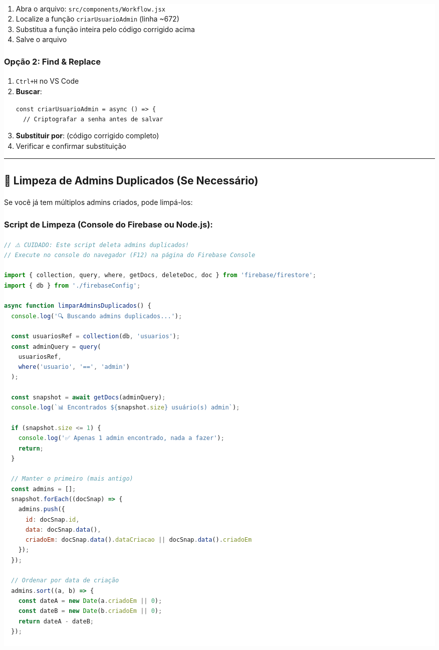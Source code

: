 1. Abra o arquivo: `src/components/Workflow.jsx`
2. Localize a função `criarUsuarioAdmin` (linha ~672)
3. Substitua a função inteira pelo código corrigido acima
4. Salve o arquivo

### Opção 2: Find & Replace

1. `Ctrl+H` no VS Code
2. **Buscar**:
   ```
   const criarUsuarioAdmin = async () => {
     // Criptografar a senha antes de salvar
   ```
3. **Substituir por**: (código corrigido completo)
4. Verificar e confirmar substituição

---

## 🧹 Limpeza de Admins Duplicados (Se Necessário)

Se você já tem múltiplos admins criados, pode limpá-los:

### Script de Limpeza (Console do Firebase ou Node.js):

```javascript
// ⚠️ CUIDADO: Este script deleta admins duplicados!
// Execute no console do navegador (F12) na página do Firebase Console

import { collection, query, where, getDocs, deleteDoc, doc } from 'firebase/firestore';
import { db } from './firebaseConfig';

async function limparAdminsDuplicados() {
  console.log('🔍 Buscando admins duplicados...');
  
  const usuariosRef = collection(db, 'usuarios');
  const adminQuery = query(
    usuariosRef,
    where('usuario', '==', 'admin')
  );
  
  const snapshot = await getDocs(adminQuery);
  console.log(`📊 Encontrados ${snapshot.size} usuário(s) admin`);
  
  if (snapshot.size <= 1) {
    console.log('✅ Apenas 1 admin encontrado, nada a fazer');
    return;
  }
  
  // Manter o primeiro (mais antigo)
  const admins = [];
  snapshot.forEach((docSnap) => {
    admins.push({
      id: docSnap.id,
      data: docSnap.data(),
      criadoEm: docSnap.data().dataCriacao || docSnap.data().criadoEm
    });
  });
  
  // Ordenar por data de criação
  admins.sort((a, b) => {
    const dateA = new Date(a.criadoEm || 0);
    const dateB = new Date(b.criadoEm || 0);
    return dateA - dateB;
  });
  
```